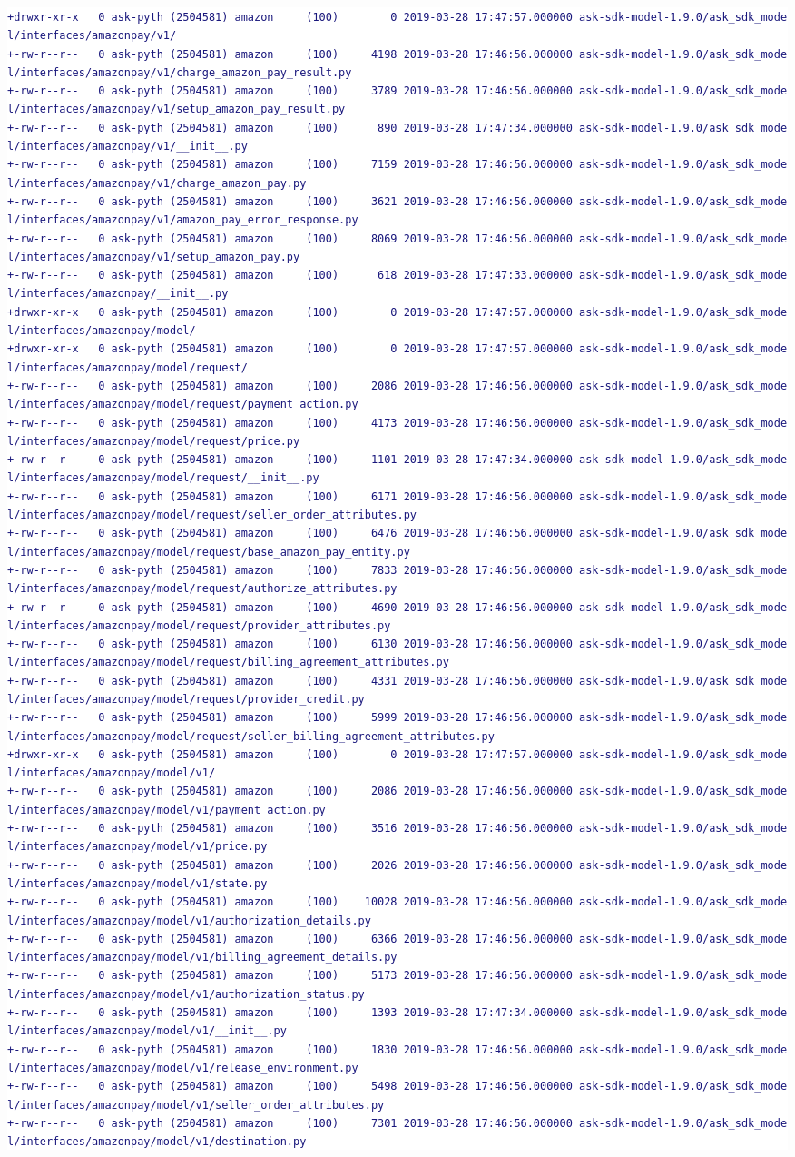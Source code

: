 ```diff
+drwxr-xr-x   0 ask-pyth (2504581) amazon     (100)        0 2019-03-28 17:47:57.000000 ask-sdk-model-1.9.0/ask_sdk_model/interfaces/amazonpay/v1/
+-rw-r--r--   0 ask-pyth (2504581) amazon     (100)     4198 2019-03-28 17:46:56.000000 ask-sdk-model-1.9.0/ask_sdk_model/interfaces/amazonpay/v1/charge_amazon_pay_result.py
+-rw-r--r--   0 ask-pyth (2504581) amazon     (100)     3789 2019-03-28 17:46:56.000000 ask-sdk-model-1.9.0/ask_sdk_model/interfaces/amazonpay/v1/setup_amazon_pay_result.py
+-rw-r--r--   0 ask-pyth (2504581) amazon     (100)      890 2019-03-28 17:47:34.000000 ask-sdk-model-1.9.0/ask_sdk_model/interfaces/amazonpay/v1/__init__.py
+-rw-r--r--   0 ask-pyth (2504581) amazon     (100)     7159 2019-03-28 17:46:56.000000 ask-sdk-model-1.9.0/ask_sdk_model/interfaces/amazonpay/v1/charge_amazon_pay.py
+-rw-r--r--   0 ask-pyth (2504581) amazon     (100)     3621 2019-03-28 17:46:56.000000 ask-sdk-model-1.9.0/ask_sdk_model/interfaces/amazonpay/v1/amazon_pay_error_response.py
+-rw-r--r--   0 ask-pyth (2504581) amazon     (100)     8069 2019-03-28 17:46:56.000000 ask-sdk-model-1.9.0/ask_sdk_model/interfaces/amazonpay/v1/setup_amazon_pay.py
+-rw-r--r--   0 ask-pyth (2504581) amazon     (100)      618 2019-03-28 17:47:33.000000 ask-sdk-model-1.9.0/ask_sdk_model/interfaces/amazonpay/__init__.py
+drwxr-xr-x   0 ask-pyth (2504581) amazon     (100)        0 2019-03-28 17:47:57.000000 ask-sdk-model-1.9.0/ask_sdk_model/interfaces/amazonpay/model/
+drwxr-xr-x   0 ask-pyth (2504581) amazon     (100)        0 2019-03-28 17:47:57.000000 ask-sdk-model-1.9.0/ask_sdk_model/interfaces/amazonpay/model/request/
+-rw-r--r--   0 ask-pyth (2504581) amazon     (100)     2086 2019-03-28 17:46:56.000000 ask-sdk-model-1.9.0/ask_sdk_model/interfaces/amazonpay/model/request/payment_action.py
+-rw-r--r--   0 ask-pyth (2504581) amazon     (100)     4173 2019-03-28 17:46:56.000000 ask-sdk-model-1.9.0/ask_sdk_model/interfaces/amazonpay/model/request/price.py
+-rw-r--r--   0 ask-pyth (2504581) amazon     (100)     1101 2019-03-28 17:47:34.000000 ask-sdk-model-1.9.0/ask_sdk_model/interfaces/amazonpay/model/request/__init__.py
+-rw-r--r--   0 ask-pyth (2504581) amazon     (100)     6171 2019-03-28 17:46:56.000000 ask-sdk-model-1.9.0/ask_sdk_model/interfaces/amazonpay/model/request/seller_order_attributes.py
+-rw-r--r--   0 ask-pyth (2504581) amazon     (100)     6476 2019-03-28 17:46:56.000000 ask-sdk-model-1.9.0/ask_sdk_model/interfaces/amazonpay/model/request/base_amazon_pay_entity.py
+-rw-r--r--   0 ask-pyth (2504581) amazon     (100)     7833 2019-03-28 17:46:56.000000 ask-sdk-model-1.9.0/ask_sdk_model/interfaces/amazonpay/model/request/authorize_attributes.py
+-rw-r--r--   0 ask-pyth (2504581) amazon     (100)     4690 2019-03-28 17:46:56.000000 ask-sdk-model-1.9.0/ask_sdk_model/interfaces/amazonpay/model/request/provider_attributes.py
+-rw-r--r--   0 ask-pyth (2504581) amazon     (100)     6130 2019-03-28 17:46:56.000000 ask-sdk-model-1.9.0/ask_sdk_model/interfaces/amazonpay/model/request/billing_agreement_attributes.py
+-rw-r--r--   0 ask-pyth (2504581) amazon     (100)     4331 2019-03-28 17:46:56.000000 ask-sdk-model-1.9.0/ask_sdk_model/interfaces/amazonpay/model/request/provider_credit.py
+-rw-r--r--   0 ask-pyth (2504581) amazon     (100)     5999 2019-03-28 17:46:56.000000 ask-sdk-model-1.9.0/ask_sdk_model/interfaces/amazonpay/model/request/seller_billing_agreement_attributes.py
+drwxr-xr-x   0 ask-pyth (2504581) amazon     (100)        0 2019-03-28 17:47:57.000000 ask-sdk-model-1.9.0/ask_sdk_model/interfaces/amazonpay/model/v1/
+-rw-r--r--   0 ask-pyth (2504581) amazon     (100)     2086 2019-03-28 17:46:56.000000 ask-sdk-model-1.9.0/ask_sdk_model/interfaces/amazonpay/model/v1/payment_action.py
+-rw-r--r--   0 ask-pyth (2504581) amazon     (100)     3516 2019-03-28 17:46:56.000000 ask-sdk-model-1.9.0/ask_sdk_model/interfaces/amazonpay/model/v1/price.py
+-rw-r--r--   0 ask-pyth (2504581) amazon     (100)     2026 2019-03-28 17:46:56.000000 ask-sdk-model-1.9.0/ask_sdk_model/interfaces/amazonpay/model/v1/state.py
+-rw-r--r--   0 ask-pyth (2504581) amazon     (100)    10028 2019-03-28 17:46:56.000000 ask-sdk-model-1.9.0/ask_sdk_model/interfaces/amazonpay/model/v1/authorization_details.py
+-rw-r--r--   0 ask-pyth (2504581) amazon     (100)     6366 2019-03-28 17:46:56.000000 ask-sdk-model-1.9.0/ask_sdk_model/interfaces/amazonpay/model/v1/billing_agreement_details.py
+-rw-r--r--   0 ask-pyth (2504581) amazon     (100)     5173 2019-03-28 17:46:56.000000 ask-sdk-model-1.9.0/ask_sdk_model/interfaces/amazonpay/model/v1/authorization_status.py
+-rw-r--r--   0 ask-pyth (2504581) amazon     (100)     1393 2019-03-28 17:47:34.000000 ask-sdk-model-1.9.0/ask_sdk_model/interfaces/amazonpay/model/v1/__init__.py
+-rw-r--r--   0 ask-pyth (2504581) amazon     (100)     1830 2019-03-28 17:46:56.000000 ask-sdk-model-1.9.0/ask_sdk_model/interfaces/amazonpay/model/v1/release_environment.py
+-rw-r--r--   0 ask-pyth (2504581) amazon     (100)     5498 2019-03-28 17:46:56.000000 ask-sdk-model-1.9.0/ask_sdk_model/interfaces/amazonpay/model/v1/seller_order_attributes.py
+-rw-r--r--   0 ask-pyth (2504581) amazon     (100)     7301 2019-03-28 17:46:56.000000 ask-sdk-model-1.9.0/ask_sdk_model/interfaces/amazonpay/model/v1/destination.py
```